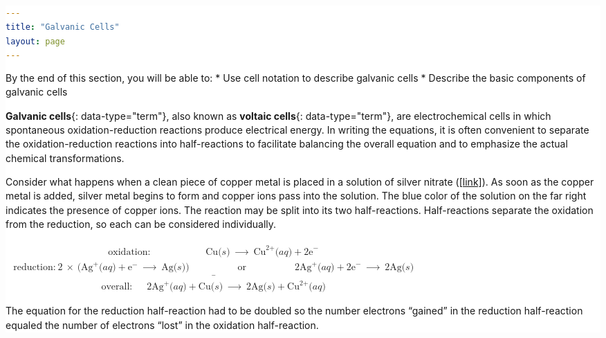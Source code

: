 ```yaml
---
title: "Galvanic Cells"
layout: page
---
```



<div data-type="abstract" markdown="1">
By the end of this section, you will be able to:
* Use cell notation to describe galvanic cells
* Describe the basic components of galvanic cells

</div>

**Galvanic cells**{: data-type="term"}, also known as **voltaic cells**{: data-type="term"}, are electrochemical cells in which spontaneous oxidation-reduction reactions produce electrical energy. In writing the equations, it is often convenient to separate the oxidation-reduction reactions into half-reactions to facilitate balancing the overall equation and to emphasize the actual chemical transformations.

Consider what happens when a clean piece of copper metal is placed in a solution of silver nitrate ([\[link\]](#CNX_Chem_17_02_CuAg)). As soon as the copper metal is added, silver metal begins to form and copper ions pass into the solution. The blue color of the solution on the far right indicates the presence of copper ions. The reaction may be split into its two half-reactions. Half-reactions separate the oxidation from the reduction, so each can be considered individually.

<div data-type="equation" class="equation">
<math xmlns="http://www.w3.org/1998/Math/MathML"><mtable columnalign="left"><mtr /><mtr /><mtr><mtd><munder accentunder="true"><mtable columnalign="left"><mtr><mtd><mtext>oxidation:</mtext><mspace width="5.7em" /><mtext>Cu</mtext><mo stretchy="false">(</mo><mi>s</mi><mo stretchy="false">)</mo><mspace width="0.2em" /><mo stretchy="false">⟶</mo><mspace width="0.2em" /><msup><mtext>Cu</mtext><mrow><mn>2+</mn></mrow></msup><mo stretchy="false">(</mo><mi>a</mi><mi>q</mi><mo stretchy="false">)</mo><mo>+</mo><msup><mtext>2e</mtext><mtext>−</mtext></msup></mtd></mtr><mtr><mtd><mtext>reduction:</mtext><mspace width="0.2em" /><mtext>2</mtext><mspace width="0.2em" /><mo>×</mo><mspace width="0.2em" /><mo stretchy="false">(</mo><msup><mtext>Ag</mtext><mtext>+</mtext></msup><mo stretchy="false">(</mo><mi>a</mi><mi>q</mi><mo stretchy="false">)</mo><mo>+</mo><msup><mtext>e</mtext><mtext>−</mtext></msup><mspace width="0.2em" /><mo stretchy="false">⟶</mo><mspace width="0.2em" /><mtext>Ag</mtext><mo stretchy="false">(</mo><mi>s</mi><mo stretchy="false">)</mo><mo stretchy="false">)</mo><mspace width="5em" /><mtext>or</mtext><mspace width="5em" /><mn>2</mn><msup><mtext>Ag</mtext><mtext>+</mtext></msup><mo stretchy="false">(</mo><mi>a</mi><mi>q</mi><mo stretchy="false">)</mo><mo>+</mo><msup><mtext>2e</mtext><mtext>−</mtext></msup><mspace width="0.2em" /><mo stretchy="false">⟶</mo><mspace width="0.2em" /><mtext>2Ag</mtext><mo stretchy="false">(</mo><mi>s</mi><mo stretchy="false">)</mo></mtd></mtr></mtable><mo stretchy="true">¯</mo></munder></mtd></mtr><mtr><mtd><mtext>overall:</mtext><mspace width="1.5em" /><mn>2</mn><msup><mtext>Ag</mtext><mtext>+</mtext></msup><mo stretchy="false">(</mo><mi>a</mi><mi>q</mi><mo stretchy="false">)</mo><mo>+</mo><mtext>Cu</mtext><mo stretchy="false">(</mo><mi>s</mi><mo stretchy="false">)</mo><mspace width="0.2em" /><mo stretchy="false">⟶</mo><mspace width="0.2em" /><mtext>2Ag</mtext><mo stretchy="false">(</mo><mi>s</mi><mo stretchy="false">)</mo><mo>+</mo><msup><mtext>Cu</mtext><mrow><mn>2+</mn></mrow></msup><mo stretchy="false">(</mo><mi>a</mi><mi>q</mi><mo stretchy="false">)</mo></mtd></mtr></mtable></math>
</div>

The equation for the reduction half-reaction had to be doubled so the number electrons “gained” in the reduction half-reaction equaled the number of electrons “lost” in the oxidation half-reaction.
